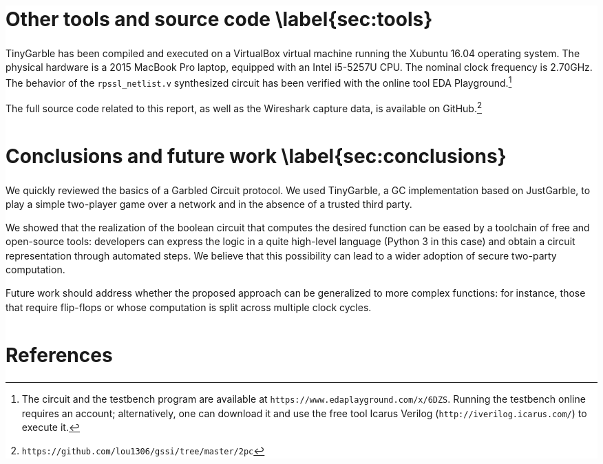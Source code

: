[^wireshark]: `https://www.wireshark.org/`

# Other tools and source code \label{sec:tools}

TinyGarble has been compiled and executed on a VirtualBox virtual machine
running the Xubuntu 16.04 operating system.
The physical hardware is a 2015 MacBook Pro laptop, equipped with an Intel 
i5-5257U CPU. The nominal clock frequency is 2.70GHz.
The behavior of the `rpssl_netlist.v` synthesized circuit has been verified with
the online tool EDA Playground.[^eda]

[^eda]: The circuit and the testbench program are available at 
`https://www.edaplayground.com/x/6DZS`. Running the testbench online requires an
account; alternatively, one can download it and use the free tool Icarus Verilog
(`http://iverilog.icarus.com/`) to execute it.

The full source code related to this report, as well as the Wireshark capture
data, is available on GitHub.[^gh]

[^gh]: `https://github.com/lou1306/gssi/tree/master/2pc`

# Conclusions and future work \label{sec:conclusions}

We quickly reviewed the basics of a Garbled Circuit protocol.
We used TinyGarble, a GC implementation based on JustGarble, to play a simple
two-player game over a network and in the absence of a trusted third party.

We showed that the realization of the boolean circuit that computes the desired
function can be eased by a toolchain of free and open-source tools: developers
can express the logic in a quite high-level language (Python 3 in this case) and
obtain a circuit representation through automated steps.
We believe that this possibility can lead to a wider adoption of secure
two-party computation.

Future work should address whether the proposed approach can be generalized to 
more complex functions: for instance, those that require flip-flops or whose
computation is split across multiple clock cycles.

# References

[^1]: `http://www.samkass.com/theories/RPSSL.html`
[^myhdl]: `http://www.myhdl.org/`
[^scd]: cf. `https://github.com/esonghori/TinyGarble/tree/master/scd`.
[^yosys]: `http://www.clifford.at/yosys/`